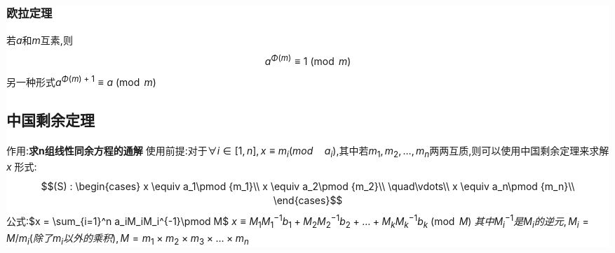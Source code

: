 ### 欧拉定理
若$a$和$m$互素,则
$$a^{\Phi(m)}\equiv1\pmod m$$
另一种形式$a^{\Phi(m)+1}\equiv a\pmod m$
## 中国剩余定理
作用:**求n组线性同余方程的通解**
使用前提:对于$\forall i \in [1,n],x \equiv m_i(mod \quad a_i)$,其中若$m_1,m_2,\ldots,m_n$两两互质,则可以使用中国剩余定理来求解$x$
形式:
$$(S) : \begin{cases}
x \equiv a_1\pmod {m_1}\\
x \equiv a_2\pmod {m_2}\\
\quad\vdots\\
x \equiv a_n\pmod {m_n}\\
\end{cases}$$
公式:$x = \sum_{i=1}^n a_iM_iM_i^{-1}\pmod M$
$x≡M_1M_1^{-1}b_1 + M_2M_2^{-1}b_2 + \ldots + M_kM_k^{-1}b_k\pmod M$
$其 中M_i^{-1}  是 M_i 的逆元,M_i=M/m_i(除了m_i以外的乘积),M=m_1\times m_2\times m_3\times  \ldots \times m_n$
